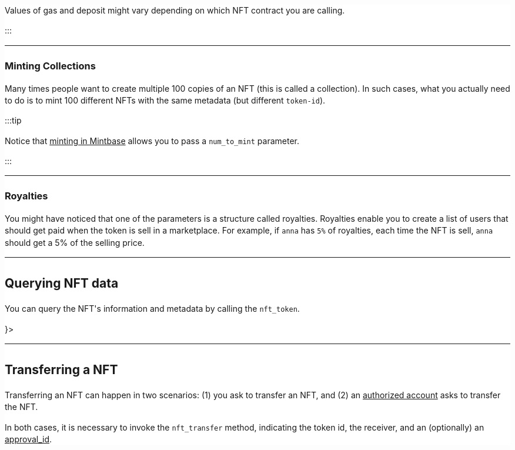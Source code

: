 Values of gas and deposit might vary depending on which NFT contract you are calling.

:::

<hr className="subsection" />

### Minting Collections

Many times people want to create multiple 100 copies of an NFT (this is called a collection). In such cases, what you actually need to do is to mint 100 different NFTs with the same metadata (but different `token-id`).

:::tip

Notice that [minting in Mintbase](#minting-a-nft) allows you to pass a `num_to_mint` parameter.

:::

<hr className="subsection" />

### Royalties
You might have noticed that one of the parameters is a structure called royalties. Royalties enable you to create a list of users that should get paid when the token is sell in a marketplace. For example, if `anna` has `5%` of royalties, each time the NFT is sell, `anna` should get a 5% of the selling price.


---

## Querying NFT data
You can query the NFT's information and metadata by calling the `nft_token`.

<Tabs groupId="code-tabs">
  <TabItem value="🌐 WebApp" label="🌐 WebApp">
    <WebAppQueryNFT />
  </TabItem>
  <TabItem value="🖥️ CLI" label="🖥️ CLI">
    <CLIQueryNFT />
  </TabItem>
  <TabItem value="Lantstool" label={<LantstoolLabel />}>
    <LantstoolQuryNFT/>
  </TabItem>
  <TabItem value="📄 Contract" label="📄 Contract">
    <SmartContractQueryNFT />
  </TabItem>
</Tabs>

---

## Transferring a NFT
Transferring an NFT can happen in two scenarios: (1) you ask to transfer an NFT, and (2) an [authorized account](#approving-users) asks to transfer the NFT.

In both cases, it is necessary to invoke the `nft_transfer` method, indicating the token id, the receiver, and an (optionally) an [approval_id](https://nomicon.io/Standards/Tokens/NonFungibleToken/ApprovalManagement).
